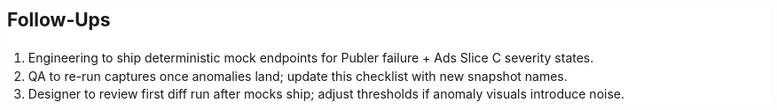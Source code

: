 ## Follow-Ups

1. Engineering to ship deterministic mock endpoints for Publer failure + Ads Slice C severity states.
2. QA to re-run captures once anomalies land; update this checklist with new snapshot names.
3. Designer to review first diff run after mocks ship; adjust thresholds if anomaly visuals introduce noise.
